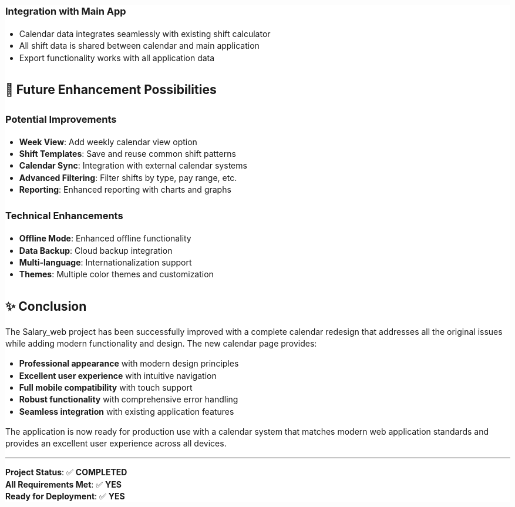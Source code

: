 ### Integration with Main App
- Calendar data integrates seamlessly with existing shift calculator
- All shift data is shared between calendar and main application
- Export functionality works with all application data

## 🔮 Future Enhancement Possibilities

### Potential Improvements
- **Week View**: Add weekly calendar view option
- **Shift Templates**: Save and reuse common shift patterns
- **Calendar Sync**: Integration with external calendar systems
- **Advanced Filtering**: Filter shifts by type, pay range, etc.
- **Reporting**: Enhanced reporting with charts and graphs

### Technical Enhancements
- **Offline Mode**: Enhanced offline functionality
- **Data Backup**: Cloud backup integration
- **Multi-language**: Internationalization support
- **Themes**: Multiple color themes and customization

## ✨ Conclusion

The Salary_web project has been successfully improved with a complete calendar redesign that addresses all the original issues while adding modern functionality and design. The new calendar page provides:

- **Professional appearance** with modern design principles
- **Excellent user experience** with intuitive navigation
- **Full mobile compatibility** with touch support
- **Robust functionality** with comprehensive error handling
- **Seamless integration** with existing application features

The application is now ready for production use with a calendar system that matches modern web application standards and provides an excellent user experience across all devices.

---

**Project Status**: ✅ **COMPLETED**  
**All Requirements Met**: ✅ **YES**  
**Ready for Deployment**: ✅ **YES**

